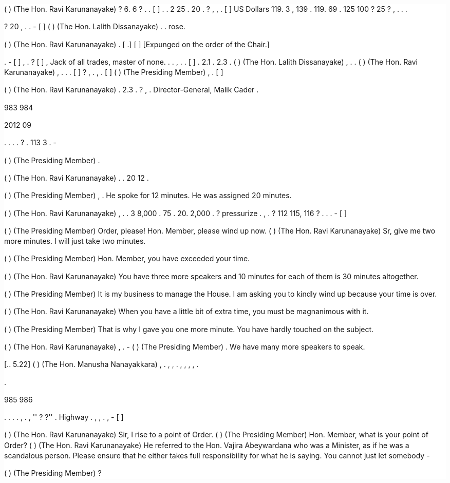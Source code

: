 ( ) (The Hon. Ravi Karunanayake) ? 6. 6 ? . . [ ] . . 2 25 . 20 . ? , , . [ ] US Dollars 119. 3 , 139 . 119. 69 . 125 100 ? 25 ? , . . .

? 20 , . . - [ ] ( ) (The Hon. Lalith Dissanayake) . . rose.

( ) (The Hon. Ravi Karunanayake) . [ .] [ ] [Expunged on the order of the Chair.]

. - [ ] , . ? [ ] , Jack of all trades, master of none. . . , . . [ ] . 2.1 . 2.3 . ( ) (The Hon. Lalith Dissanayake) , . . ( ) (The Hon. Ravi Karunanayake) , . . . [ ] ? , . , . [ ] ( ) (The Presiding Member) , . [ ]

( ) (The Hon. Ravi Karunanayake) . 2.3 . ? , . Director-General, Malik Cader .

983 984

2012 09

. . . . ? . 113 3 . -

( ) (The Presiding Member) .

( ) (The Hon. Ravi Karunanayake) . . 20 12 .

( ) (The Presiding Member) , . He spoke for 12 minutes. He was assigned 20 minutes.

( ) (The Hon. Ravi Karunanayake) , . . 3 8,000 . 75 . 20. 2,000 . ? pressurize . , . ? 112 115, 116 ? . . . - [ ]

( ) (The Presiding Member) Order, please! Hon. Member, please wind up now. ( ) (The Hon. Ravi Karunanayake) Sr, give me two more minutes. I will just take two minutes.

( ) (The Presiding Member) Hon. Member, you have exceeded your time.

( ) (The Hon. Ravi Karunanayake) You have three more speakers and 10 minutes for each of them is 30 minutes altogether.

( ) (The Presiding Member) It is my business to manage the House. I am asking you to kindly wind up because your time is over.

( ) (The Hon. Ravi Karunanayake) When you have a little bit of extra time, you must be magnanimous with it.

( ) (The Presiding Member) That is why I gave you one more minute. You have hardly touched on the subject.

( ) (The Hon. Ravi Karunanayake) , . - ( ) (The Presiding Member) . We have many more speakers to speak.

[.. 5.22] ( ) (The Hon. Manusha Nanayakkara) , . , , . , , , , .

.

985 986

. . . . , . , '' ? ?'' . Highway . , , . , - [ ]

( ) (The Hon. Ravi Karunanayake) Sir, I rise to a point of Order. ( ) (The Presiding Member) Hon. Member, what is your point of Order? ( ) (The Hon. Ravi Karunanayake) He referred to the Hon. Vajira Abeywardana who was a Minister, as if he was a scandalous person. Please ensure that he either takes full responsibility for what he is saying. You cannot just let somebody -

( ) (The Presiding Member) ?
